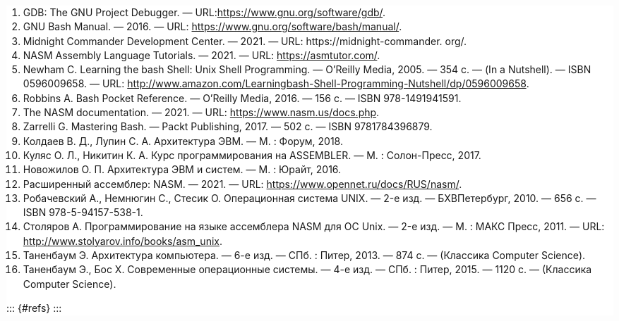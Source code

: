 1.	GDB: The GNU Project Debugger. — URL:https://www.gnu.org/software/gdb/. 
2.	GNU Bash Manual. — 2016. — URL: https://www.gnu.org/software/bash/manual/. 
3.	Midnight Commander Development Center. — 2021. — URL: https://midnight-commander. org/. 
4.	NASM Assembly Language Tutorials. — 2021. — URL: https://asmtutor.com/. 
5.	Newham C. Learning the bash Shell: Unix Shell Programming. — O’Reilly Media, 2005. — 354 с. — (In a Nutshell). — ISBN 0596009658. — URL: http://www.amazon.com/Learningbash-Shell-Programming-Nutshell/dp/0596009658.
6.	Robbins A. Bash Pocket Reference. — O’Reilly Media, 2016. — 156 с. — ISBN 978-1491941591.
7.	The NASM documentation. — 2021. — URL: https://www.nasm.us/docs.php.
8.	Zarrelli G. Mastering Bash. — Packt Publishing, 2017. — 502 с. — ISBN 9781784396879.
9.	Колдаев В. Д., Лупин С. А. Архитектура ЭВМ. — М. : Форум, 2018.
10.	Куляс О. Л., Никитин К. А. Курс программирования на ASSEMBLER. — М. : Солон-Пресс, 2017.
11.	Новожилов О. П. Архитектура ЭВМ и систем. — М. : Юрайт, 2016.
12.	Расширенный ассемблер: NASM. — 2021. — URL: https://www.opennet.ru/docs/RUS/nasm/. 
13.	Робачевский А., Немнюгин С., Стесик О. Операционная система UNIX. — 2-е изд. — БХВПетербург, 2010. — 656 с. — ISBN 978-5-94157-538-1. 
14.	Столяров А. Программирование на языке ассемблера NASM для ОС Unix. — 2-е изд. — М. : МАКС Пресс, 2011. — URL: http://www.stolyarov.info/books/asm_unix.
15.	 Таненбаум Э. Архитектура компьютера. — 6-е изд. — СПб. : Питер, 2013. — 874 с. — (Классика Computer Science).
16.	Таненбаум Э., Бос Х. Современные операционные системы. — 4-е изд. — СПб. : Питер, 2015. — 1120 с. — (Классика Computer Science).


::: {#refs}
:::
